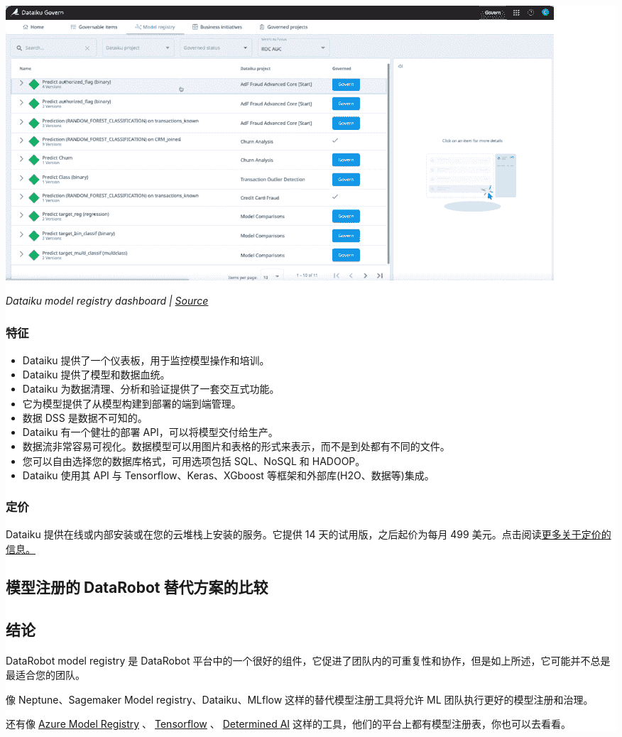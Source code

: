 [![Dataiku model registry dashboard](img/edaf186cf0266d02581399eb57addb37.png)](https://web.archive.org/web/20220926104337/https://i0.wp.com/neptune.ai/wp-content/uploads/Best-Datarobot-Alternatives-for-Model-Registry_5-1406788751-1643801569845.png?ssl=1)

*Dataiku model registry dashboard | [Source](https://web.archive.org/web/20220926104337/https://doc.dataiku.com/dss/10.0/governance/model-registry.html)*

### 特征

*   Dataiku 提供了一个仪表板，用于监控模型操作和培训。
*   Dataiku 提供了模型和数据血统。
*   Dataiku 为数据清理、分析和验证提供了一套交互式功能。
*   它为模型提供了从模型构建到部署的端到端管理。
*   数据 DSS 是数据不可知的。
*   Dataiku 有一个健壮的部署 API，可以将模型交付给生产。
*   数据流非常容易可视化。数据模型可以用图片和表格的形式来表示，而不是到处都有不同的文件。
*   您可以自由选择您的数据库格式，可用选项包括 SQL、NoSQL 和 HADOOP。
*   Dataiku 使用其 API 与 Tensorflow、Keras、XGboost 等框架和外部库(H2O、数据等)集成。

### 定价

Dataiku 提供在线或内部安装或在您的云堆栈上安装的服务。它提供 14 天的试用版，之后起价为每月 499 美元。点击阅读[更多关于定价的信息。](https://web.archive.org/web/20220926104337/https://www.dataiku.com/product/plans-and-features/)

## 模型注册的 DataRobot 替代方案的比较

## 结论

DataRobot model registry 是 DataRobot 平台中的一个很好的组件，它促进了团队内的可重复性和协作，但是如上所述，它可能并不总是最适合您的团队。

像 Neptune、Sagemaker Model registry、Dataiku、MLflow 这样的替代模型注册工具将允许 ML 团队执行更好的模型注册和治理。

还有像 [Azure Model Registry](https://web.archive.org/web/20220926104337/https://docs.microsoft.com/en-us/azure/machine-learning/concept-model-management-and-deployment#register-package-and-deploy-models-from-anywhere) 、 [Tensorflow](https://web.archive.org/web/20220926104337/https://www.tensorflow.org/resources/models-datasets) 、 [Determined AI](https://web.archive.org/web/20220926104337/https://docs.determined.ai/0.12.13/tutorials/model-registry.html) 这样的工具，他们的平台上都有模型注册表，你也可以去看看。
